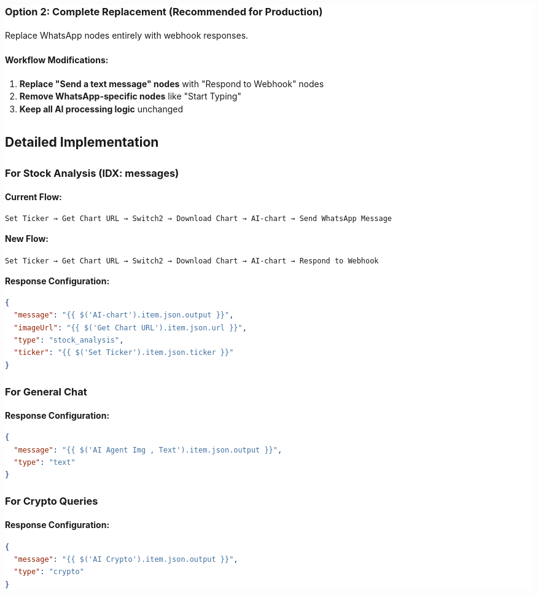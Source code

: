 ### Option 2: Complete Replacement (Recommended for Production)

Replace WhatsApp nodes entirely with webhook responses.

#### Workflow Modifications:

1. **Replace "Send a text message" nodes** with "Respond to Webhook" nodes
2. **Remove WhatsApp-specific nodes** like "Start Typing"
3. **Keep all AI processing logic** unchanged

## Detailed Implementation

### For Stock Analysis (IDX: messages)

**Current Flow:**
```
Set Ticker → Get Chart URL → Switch2 → Download Chart → AI-chart → Send WhatsApp Message
```

**New Flow:**
```
Set Ticker → Get Chart URL → Switch2 → Download Chart → AI-chart → Respond to Webhook
```

**Response Configuration:**
```json
{
  "message": "{{ $('AI-chart').item.json.output }}",
  "imageUrl": "{{ $('Get Chart URL').item.json.url }}",
  "type": "stock_analysis",
  "ticker": "{{ $('Set Ticker').item.json.ticker }}"
}
```

### For General Chat

**Response Configuration:**
```json
{
  "message": "{{ $('AI Agent Img , Text').item.json.output }}",
  "type": "text"
}
```

### For Crypto Queries

**Response Configuration:**
```json
{
  "message": "{{ $('AI Crypto').item.json.output }}",
  "type": "crypto"
}
```
